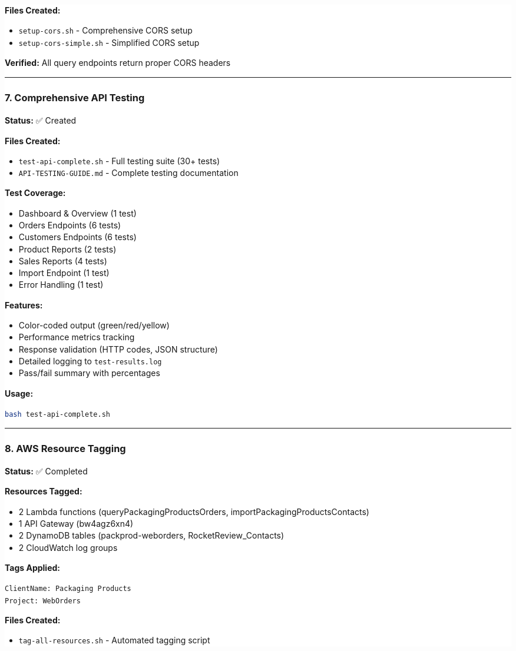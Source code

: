 **Files Created:**
- `setup-cors.sh` - Comprehensive CORS setup
- `setup-cors-simple.sh` - Simplified CORS setup

**Verified:** All query endpoints return proper CORS headers

---

### 7. Comprehensive API Testing

**Status:** ✅ Created

**Files Created:**
- `test-api-complete.sh` - Full testing suite (30+ tests)
- `API-TESTING-GUIDE.md` - Complete testing documentation

**Test Coverage:**
- Dashboard & Overview (1 test)
- Orders Endpoints (6 tests)
- Customers Endpoints (6 tests)
- Product Reports (2 tests)
- Sales Reports (4 tests)
- Import Endpoint (1 test)
- Error Handling (1 test)

**Features:**
- Color-coded output (green/red/yellow)
- Performance metrics tracking
- Response validation (HTTP codes, JSON structure)
- Detailed logging to `test-results.log`
- Pass/fail summary with percentages

**Usage:**
```bash
bash test-api-complete.sh
```

---

### 8. AWS Resource Tagging

**Status:** ✅ Completed

**Resources Tagged:**
- 2 Lambda functions (queryPackagingProductsOrders, importPackagingProductsContacts)
- 1 API Gateway (bw4agz6xn4)
- 2 DynamoDB tables (packprod-weborders, RocketReview_Contacts)
- 2 CloudWatch log groups

**Tags Applied:**
```
ClientName: Packaging Products
Project: WebOrders
```

**Files Created:**
- `tag-all-resources.sh` - Automated tagging script
